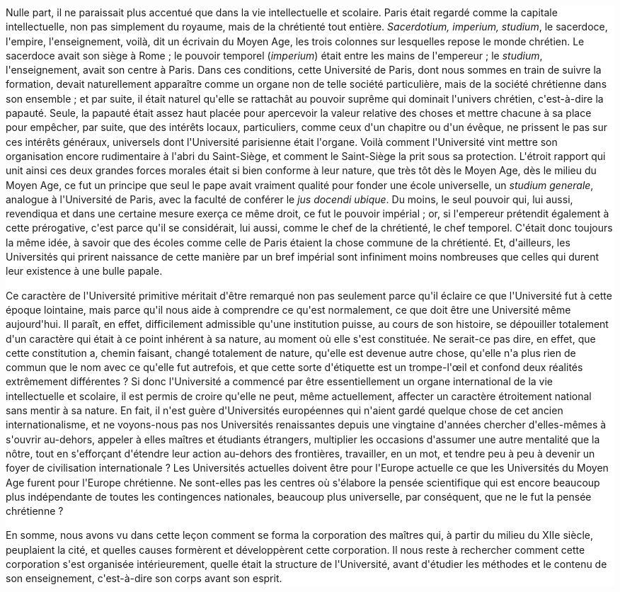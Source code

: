 Nulle part, il ne paraissait plus accentué que dans la vie intellectuelle et scolaire. Paris était regardé comme la capitale intellectuelle, non pas simplement du royaume, mais de la chrétienté tout entière. _Sacerdotium, imperium, studium_, le sacerdoce, l'empire, l'enseignement, voilà, dit un écrivain du Moyen Age, les trois colonnes sur lesquelles repose le monde chrétien. Le sacerdoce avait son siège à Rome ; le pouvoir temporel (_imperium_) était entre les mains de l'empereur ; le _studium_, l'enseignement, avait son centre à Paris. Dans ces conditions, cette Université de Paris, dont nous sommes en train de suivre la formation, devait naturellement apparaître comme un organe non de telle société particulière, mais de la société chrétienne dans son ensemble ; et par suite, il était naturel qu'elle se rattachât au pouvoir suprême qui dominait l'univers chrétien, c'est-à-dire la papauté. Seule, la papauté était assez haut placée pour apercevoir la valeur relative des choses et mettre chacune à sa place pour empêcher, par suite, que des intérêts locaux, particuliers, comme ceux d'un chapitre ou d'un évêque, ne prissent le pas sur ces intérêts généraux, universels dont l'Université parisienne était l'organe. Voilà comment l'Université vint mettre son organisation encore rudimentaire à l'abri du Saint-Siège, et comment le Saint-Siège la prit sous sa protection. L'étroit rapport qui unit ainsi ces deux grandes forces morales était si bien conforme à leur nature, que très tôt dès le Moyen Age, dès le milieu du Moyen Age, ce fut un principe que seul le pape avait vraiment qualité pour fonder une école universelle, un _studium generale_, analogue à l'Université de Paris, avec la faculté de conférer le _jus docendi ubique_. Du moins, le seul pouvoir qui, lui aussi, revendiqua et dans une certaine mesure exerça ce même droit, ce fut le pouvoir impérial ; or, si l'empereur prétendit également à cette prérogative, c'est parce qu'il se considérait, lui aussi, comme le chef de la chrétienté, le chef temporel. C'était donc toujours la même idée, à savoir que des écoles comme celle de Paris étaient la chose commune de la chrétienté. Et, d'ailleurs, les Universités qui prirent naissance de cette manière par un bref impérial sont infiniment moins nombreuses que celles qui durent leur existence à une bulle papale.

Ce caractère de l'Université primitive méritait d'être remarqué non pas seulement parce qu'il éclaire ce que l'Université fut à cette époque lointaine, mais parce qu'il nous aide à comprendre ce qu'est normalement, ce que doit être une Université même aujourd'hui. Il paraît, en effet, difficilement admissible qu'une institution puisse, au cours de son histoire, se dépouiller totalement d'un caractère qui était à ce point inhérent à sa nature, au moment où elle s'est constituée. Ne serait-ce pas dire, en effet, que cette constitution a, chemin faisant, changé totalement de nature, qu'elle est devenue autre chose, qu'elle n'a plus rien de commun que le nom avec ce qu'elle fut autrefois, et que cette sorte d'étiquette est un trompe-l'œil et confond deux réalités extrêmement différentes ? Si donc l'Université a commencé par être essentiellement un organe international de la vie intellectuelle et scolaire, il est permis de croire qu'elle ne peut, même actuellement, affecter un caractère étroitement national sans mentir à sa nature. En fait, il n'est guère d'Universités européennes qui n'aient gardé quelque chose de cet ancien internationalisme, et ne voyons-nous pas nos Universités renaissantes depuis une vingtaine d'années chercher d'elles-mêmes à s'ouvrir au-dehors, appeler à elles maîtres et étudiants étrangers, multiplier les occasions d'assumer une autre mentalité que la nôtre, tout en s'efforçant d'étendre leur action au-dehors des frontières, travailler, en un mot, et tendre peu à peu à devenir un foyer de civilisation internationale ? Les Universités actuelles doivent être pour l'Europe actuelle ce que les Universités du Moyen Age furent pour l'Europe chrétienne. Ne sont-elles pas les centres où s'élabore la pensée scientifique qui est encore beaucoup plus indépendante de toutes les contingences nationales, beaucoup plus universelle, par conséquent, que ne le fut la pensée chrétienne ?

En somme, nous avons vu dans cette leçon comment se forma la corporation des maîtres qui, à partir du milieu du XIIe siècle, peuplaient la cité, et quelles causes formèrent et développèrent cette corporation. Il nous reste à rechercher comment cette corporation s'est organisée intérieurement, quelle était la structure de l'Université, avant d'étudier les méthodes et le contenu de son enseignement, c'est-à-dire son corps avant son esprit.
